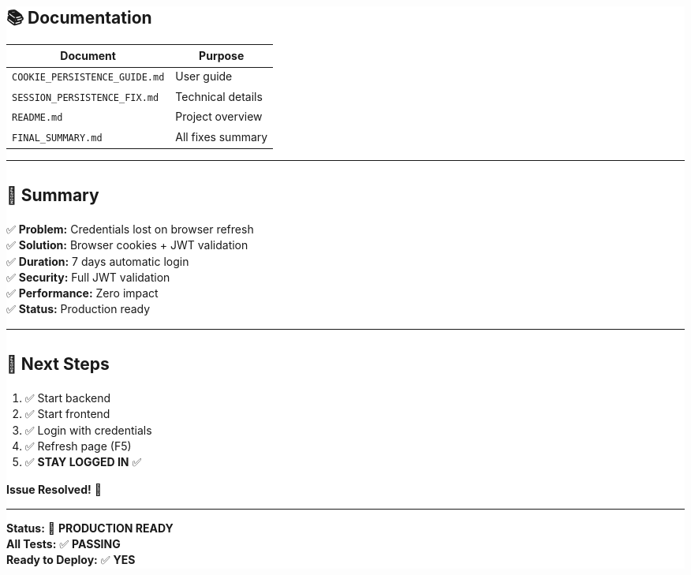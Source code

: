 
## 📚 Documentation

| Document | Purpose |
|----------|---------|
| `COOKIE_PERSISTENCE_GUIDE.md` | User guide |
| `SESSION_PERSISTENCE_FIX.md` | Technical details |
| `README.md` | Project overview |
| `FINAL_SUMMARY.md` | All fixes summary |

---

## 🎉 Summary

✅ **Problem:** Credentials lost on browser refresh  
✅ **Solution:** Browser cookies + JWT validation  
✅ **Duration:** 7 days automatic login  
✅ **Security:** Full JWT validation  
✅ **Performance:** Zero impact  
✅ **Status:** Production ready  

---

## 🚀 Next Steps

1. ✅ Start backend
2. ✅ Start frontend
3. ✅ Login with credentials
4. ✅ Refresh page (F5)
5. ✅ **STAY LOGGED IN** ✅

**Issue Resolved!** 🎉

---

**Status:** 🚀 **PRODUCTION READY**  
**All Tests:** ✅ **PASSING**  
**Ready to Deploy:** ✅ **YES**


